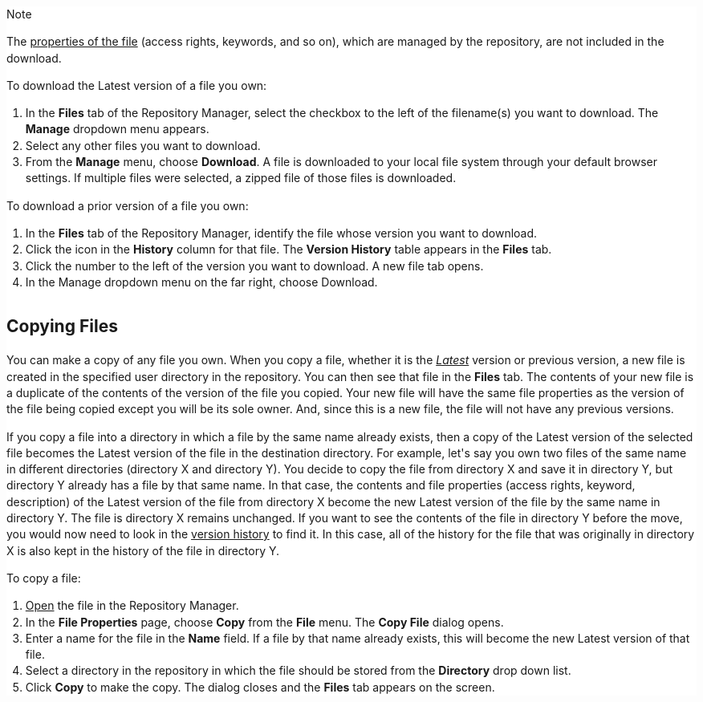 >[!NOTE]
>The [properties of the file](https://deployr.revolutionanalytics.com/documents/help/repo-man/Content/e-file-properties.htm) (access rights, keywords, and so on), which are managed by the repository, are not included in the download.

To download the Latest version of a file you own:

1. In the **Files** tab of the Repository Manager, select the checkbox to the left of the filename(s) you want to download. The **Manage** dropdown menu appears.
2. Select any other files you want to download.
3. From the **Manage** menu, choose **Download**. A file is downloaded to your local file system through your default browser settings. If multiple files were selected, a zipped file of those files is downloaded.

To download a prior version of a file you own:

1. In the **Files** tab of the Repository Manager, identify the file whose version you want to download.
2. Click the icon in the **History** column for that file. The **Version History** table appears in the **Files** tab.
3. Click the number to the left of the version you want to download. A new file tab opens.
4. In the Manage dropdown menu on the far right, choose Download.

## Copying Files

You can make a copy of any file you own. When you copy a file, whether it is the [*Latest*](https://deployr.revolutionanalytics.com/documents/help/repo-man/Content/d-file-versions.htm) version or previous version, a new file is created in the specified user directory in the repository. You can then see that file in the **Files** tab. The contents of your new file is a duplicate of the contents of the version of the file you copied. Your new file will have the same file properties as the version of the file being copied except you will be its sole owner. And, since this is a new file, the file will not have any previous versions.

If you copy a file into a directory in which a file by the same name already exists, then a copy of the Latest version of the selected file becomes the Latest version of the file in the destination directory. For example, let's say you own two files of the same name in different directories (directory X and directory Y). You decide to copy the file from directory X and save it in directory Y, but directory Y already has a file by that same name. In that case, the contents and file properties (access rights, keyword, description) of the Latest version of the file from directory X become the new Latest version of the file by the same name in directory Y. The file is directory X remains unchanged. If you want to see the contents of the file in directory Y before the move, you would now need to look in the [version history](https://deployr.revolutionanalytics.com/documents/help/repo-man/Content/d-file-versions.htm) to find it. In this case, all of the history for the file that was originally in directory X is also kept in the history of the file in directory Y.

To copy a file:

1. [Open](https://deployr.revolutionanalytics.com/documents/help/repo-man/Content/c-file-open.htm) the file in the Repository Manager.
2. In the **File Properties** page, choose **Copy** from the **File** menu. The **Copy File** dialog opens.
3. Enter a name for the file in the **Name** field. If a file by that name already exists, this will become the new Latest version of that file.
4. Select a directory in the repository in which the file should be stored from the **Directory** drop down list.
5. Click **Copy** to make the copy. The dialog closes and the **Files** tab appears on the screen.
